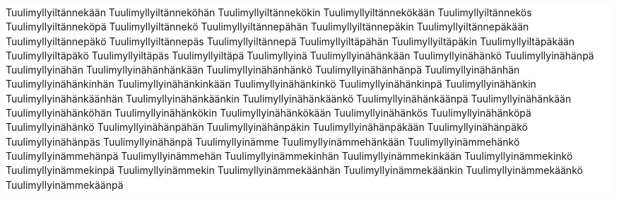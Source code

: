 Tuulimyllyiltännekään
Tuulimyllyiltänneköhän
Tuulimyllyiltännekökin
Tuulimyllyiltännekökään
Tuulimyllyiltännekös
Tuulimyllyiltänneköpä
Tuulimyllyiltännekö
Tuulimyllyiltännepähän
Tuulimyllyiltännepäkin
Tuulimyllyiltännepäkään
Tuulimyllyiltännepäkö
Tuulimyllyiltännepäs
Tuulimyllyiltännepä
Tuulimyllyiltäpähän
Tuulimyllyiltäpäkin
Tuulimyllyiltäpäkään
Tuulimyllyiltäpäkö
Tuulimyllyiltäpäs
Tuulimyllyiltäpä
Tuulimyllyinä
Tuulimyllyinähänkään
Tuulimyllyinähänkö
Tuulimyllyinähänpä
Tuulimyllyinähän
Tuulimyllyinähänhänkään
Tuulimyllyinähänhänkö
Tuulimyllyinähänhänpä
Tuulimyllyinähänhän
Tuulimyllyinähänkinhän
Tuulimyllyinähänkinkään
Tuulimyllyinähänkinkö
Tuulimyllyinähänkinpä
Tuulimyllyinähänkin
Tuulimyllyinähänkäänhän
Tuulimyllyinähänkäänkin
Tuulimyllyinähänkäänkö
Tuulimyllyinähänkäänpä
Tuulimyllyinähänkään
Tuulimyllyinähänköhän
Tuulimyllyinähänkökin
Tuulimyllyinähänkökään
Tuulimyllyinähänkös
Tuulimyllyinähänköpä
Tuulimyllyinähänkö
Tuulimyllyinähänpähän
Tuulimyllyinähänpäkin
Tuulimyllyinähänpäkään
Tuulimyllyinähänpäkö
Tuulimyllyinähänpäs
Tuulimyllyinähänpä
Tuulimyllyinämme
Tuulimyllyinämmehänkään
Tuulimyllyinämmehänkö
Tuulimyllyinämmehänpä
Tuulimyllyinämmehän
Tuulimyllyinämmekinhän
Tuulimyllyinämmekinkään
Tuulimyllyinämmekinkö
Tuulimyllyinämmekinpä
Tuulimyllyinämmekin
Tuulimyllyinämmekäänhän
Tuulimyllyinämmekäänkin
Tuulimyllyinämmekäänkö
Tuulimyllyinämmekäänpä